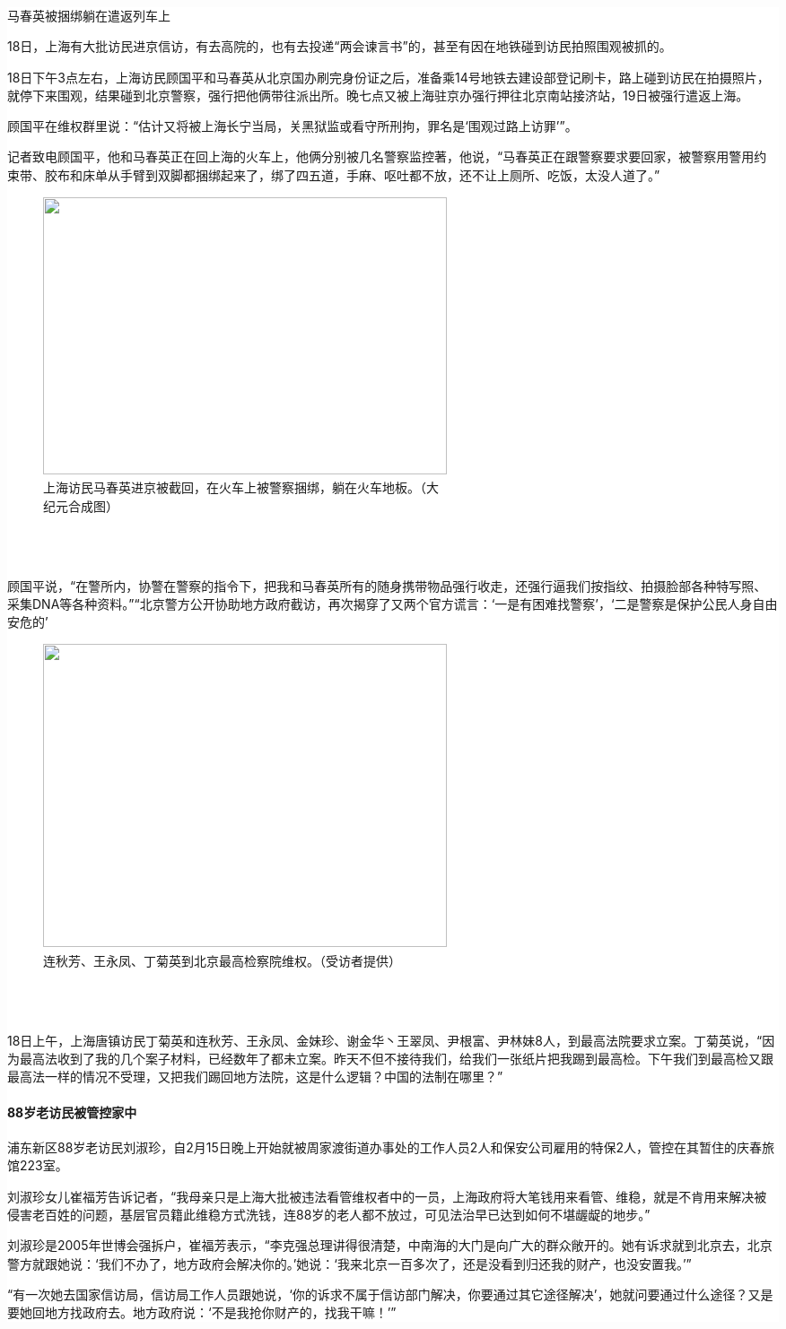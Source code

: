  马春英被捆绑躺在遣返列车上
</h4>
<p>
 18日，上海有大批访民进京信访，有去高院的，也有去投递“两会谏言书”的，甚至有因在地铁碰到访民拍照围观被抓的。
</p>
<p>
 18日下午3点左右，上海访民顾国平和马春英从北京国办刷完身份证之后，准备乘14号地铁去建设部登记刷卡，路上碰到访民在拍摄照片，就停下来围观，结果碰到北京警察，强行把他俩带往派出所。晚七点又被上海驻京办强行押往北京南站接济站，19日被强行遣返上海。
</p>
<p>
 顾国平在维权群里说：“估计又将被上海长宁当局，关黑狱监或看守所刑拘，罪名是‘围观过路上访罪’”。
</p>
<p>
 记者致电顾国平，他和马春英正在回上海的火车上，他俩分别被几名警察监控著，他说，“马春英正在跟警察要求要回家，被警察用警用约束带、胶布和床单从手臂到双脚都捆绑起来了，绑了四五道，手麻、呕吐都不放，还不让上厕所、吃饭，太没人道了。”
</p>
<figure class="wp-caption aligncenter" id="attachment_11055759" style="width: 450px">
 <a href="http://i.epochtimes.com/assets/uploads/2019/02/S__10584124.jpg">
  <img alt="" class="size-medium wp-image-11055759" height="309" src="http://i.epochtimes.com/assets/uploads/2019/02/S__10584124-450x309.jpg" width="450"/>
 </a>
 <br/><figcaption class="wp-caption-text">
  上海访民马春英进京被截回，在火车上被警察捆绑，躺在火车地板。（大纪元合成图）
 </figcaption><br/>
</figure><br/>
<p>
 顾国平说，“在警所内，协警在警察的指令下，把我和马春英所有的随身携带物品强行收走，还强行逼我们按指纹、拍摄脸部各种特写照、采集DNA等各种资料。”“北京警方公开协助地方政府截访，再次揭穿了又两个官方谎言：‘一是有困难找警察’，‘二是警察是保护公民人身自由安危的’
</p>
<figure class="wp-caption aligncenter" id="attachment_11055775" style="width: 450px">
 <a href="http://i.epochtimes.com/assets/uploads/2019/02/S__10584097.jpg">
  <img alt="" class="size-medium wp-image-11055775" height="338" src="http://i.epochtimes.com/assets/uploads/2019/02/S__10584097-450x338.jpg" width="450"/>
 </a>
 <br/><figcaption class="wp-caption-text">
  连秋芳、王永凤、丁菊英到北京最高检察院维权。（受访者提供）
 </figcaption><br/>
</figure><br/>
<p>
 18日上午，上海唐镇访民丁菊英和连秋芳、王永凤、金妹珍、谢金华丶王翠凤、尹根富、尹林妹8人，到最高法院要求立案。丁菊英说，“因为最高法收到了我的几个案子材料，已经数年了都未立案。昨天不但不接待我们，给我们一张纸片把我踢到最高检。下午我们到最高检又跟最高法一样的情况不受理，又把我们踢回地方法院，这是什么逻辑？中国的法制在哪里？”
</p>
<div class="video_fit_container">
</div>
<div class="video_fit_container">
</div>
<h4>
 88岁老访民被管控家中
</h4>
<p>
 浦东新区88岁老访民刘淑珍，自2月15日晚上开始就被周家渡街道办事处的工作人员2人和保安公司雇用的特保2人，管控在其暂住的庆春旅馆223室。
</p>
<p>
 刘淑珍女儿崔福芳告诉记者，“我母亲只是上海大批被违法看管维权者中的一员，上海政府将大笔钱用来看管、维稳，就是不肯用来解决被侵害老百姓的问题，基层官员籍此维稳方式洗钱，连88岁的老人都不放过，可见法治早已达到如何不堪龌龊的地步。”
</p>
<p>
 刘淑珍是2005年世博会强拆户，崔福芳表示，“李克强总理讲得很清楚，中南海的大门是向广大的群众敞开的。她有诉求就到北京去，北京警方就跟她说：‘我们不办了，地方政府会解决你的。’她说：‘我来北京一百多次了，还是没看到归还我的财产，也没安置我。’”
</p>
<p>
 “有一次她去国家信访局，信访局工作人员跟她说，‘你的诉求不属于信访部门解决，你要通过其它途径解决’，她就问要通过什么途径？又是要她回地方找政府去。地方政府说：‘不是我抢你财产的，找我干嘛！’”
</p>
<p>